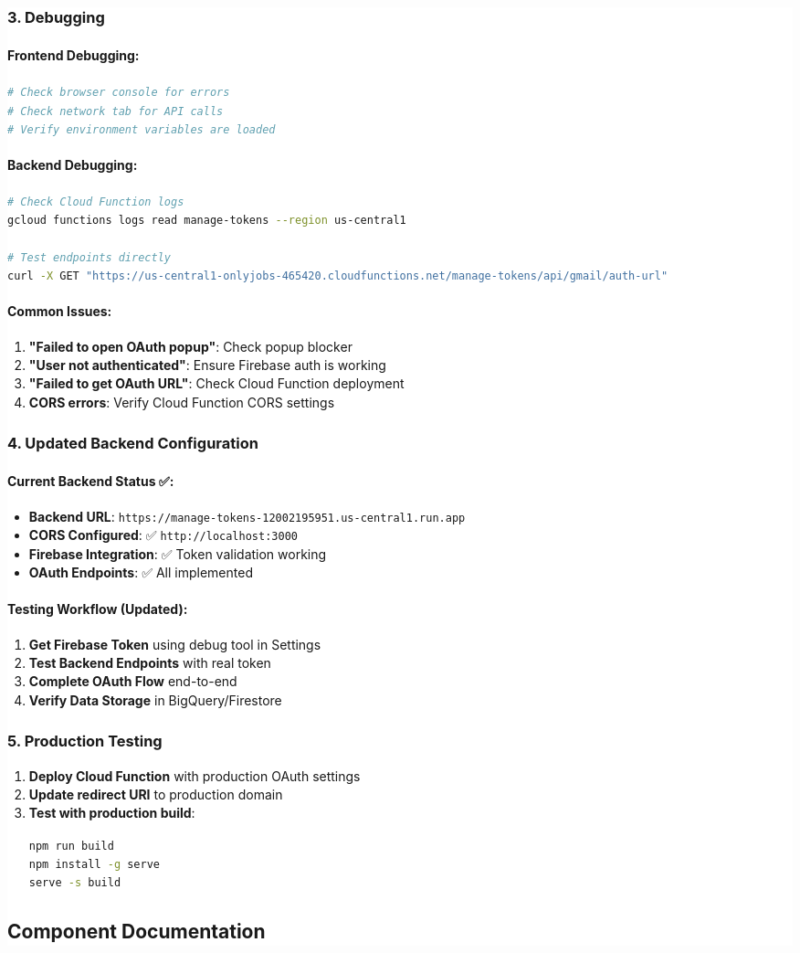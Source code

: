 ### 3. Debugging

#### Frontend Debugging:
```bash
# Check browser console for errors
# Check network tab for API calls
# Verify environment variables are loaded
```

#### Backend Debugging:
```bash
# Check Cloud Function logs
gcloud functions logs read manage-tokens --region us-central1

# Test endpoints directly
curl -X GET "https://us-central1-onlyjobs-465420.cloudfunctions.net/manage-tokens/api/gmail/auth-url"
```

#### Common Issues:
1. **"Failed to open OAuth popup"**: Check popup blocker
2. **"User not authenticated"**: Ensure Firebase auth is working
3. **"Failed to get OAuth URL"**: Check Cloud Function deployment
4. **CORS errors**: Verify Cloud Function CORS settings

### 4. Updated Backend Configuration

#### **Current Backend Status** ✅:
- **Backend URL**: `https://manage-tokens-12002195951.us-central1.run.app`
- **CORS Configured**: ✅ `http://localhost:3000`
- **Firebase Integration**: ✅ Token validation working
- **OAuth Endpoints**: ✅ All implemented

#### **Testing Workflow** (Updated):
1. **Get Firebase Token** using debug tool in Settings
2. **Test Backend Endpoints** with real token
3. **Complete OAuth Flow** end-to-end
4. **Verify Data Storage** in BigQuery/Firestore

### 5. Production Testing

1. **Deploy Cloud Function** with production OAuth settings
2. **Update redirect URI** to production domain  
3. **Test with production build**:
   ```bash
   npm run build
   npm install -g serve
   serve -s build
   ```

## Component Documentation
